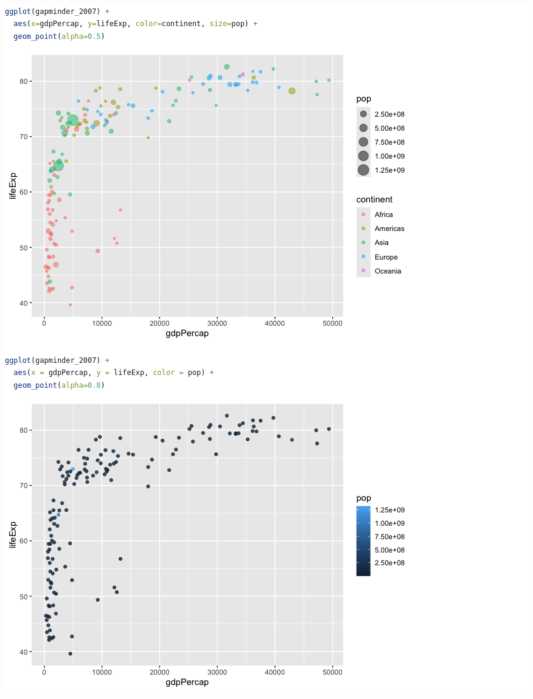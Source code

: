 ``` r
ggplot(gapminder_2007) +
  aes(x=gdpPercap, y=lifeExp, color=continent, size=pop) +
  geom_point(alpha=0.5)
```

![](Class-5_files/figure-commonmark/unnamed-chunk-22-1.png)

``` r
ggplot(gapminder_2007) + 
  aes(x = gdpPercap, y = lifeExp, color = pop) +
  geom_point(alpha=0.8)
```

![](Class-5_files/figure-commonmark/unnamed-chunk-23-1.png)
